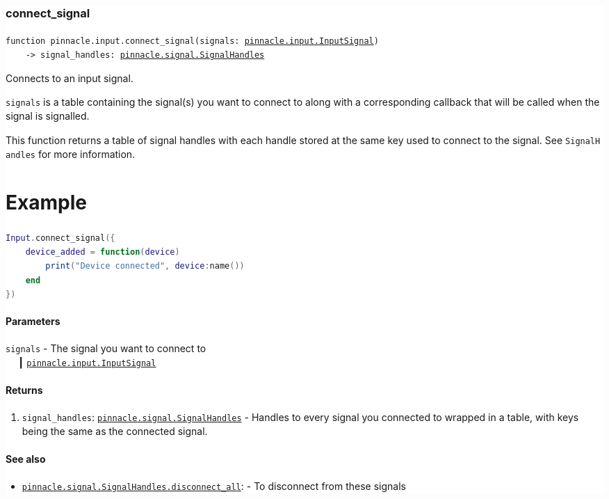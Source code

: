 




### <Badge type="function" text="function" /> connect_signal

<div class="language-lua"><pre><code>function pinnacle.input.connect_signal(signals: <a href="/lua-reference/main/classes/pinnacle.input.InputSignal">pinnacle.input.InputSignal</a>)
    -> signal_handles: <a href="/lua-reference/main/classes/pinnacle.signal.SignalHandles">pinnacle.signal.SignalHandles</a></code></pre></div>

Connects to an input signal.

`signals` is a table containing the signal(s) you want to connect to along with
a corresponding callback that will be called when the signal is signalled.

This function returns a table of signal handles with each handle stored at the same key used
to connect to the signal. See `SignalHandles` for more information.

# Example
```lua
Input.connect_signal({
    device_added = function(device)
        print("Device connected", device:name())
    end
})
```



#### Parameters

`signals` - The signal you want to connect to<br>
&emsp; ┃ <code><a href="/lua-reference/main/classes/pinnacle.input.InputSignal">pinnacle.input.InputSignal</a></code><br>



#### Returns

1. `signal_handles`: <code><a href="/lua-reference/main/classes/pinnacle.signal.SignalHandles">pinnacle.signal.SignalHandles</a></code> - Handles to every signal you connected to wrapped in a table, with keys being the same as the connected signal.



#### See also

- <code><a href="/lua-reference/main/classes/pinnacle#signal.SignalHandles.disconnect_all">pinnacle.signal.SignalHandles.disconnect_all</a></code>: - To disconnect from these signals